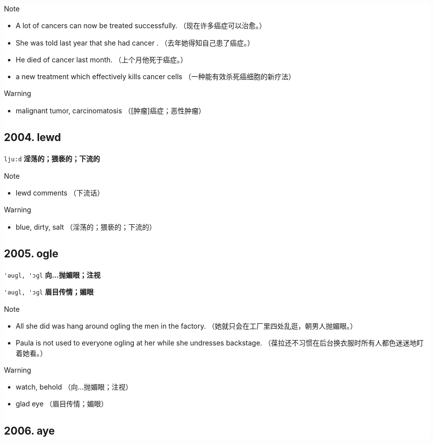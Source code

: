 > [!NOTE]
>
> - A lot of cancers can now be treated successfully. （现在许多癌症可以治愈。）
>
> - She was told last year that she had cancer . （去年她得知自己患了癌症。）
>
> - He died of cancer last month. （上个月他死于癌症。）
>
> - a new treatment which effectively kills cancer cells （一种能有效杀死癌细胞的新疗法）
>

> [!WARNING]
>
> - malignant tumor, carcinomatosis （[肿瘤]癌症；恶性肿瘤）
>

## 2004. lewd

`lju:d`  **淫荡的；猥亵的；下流的**

> [!NOTE]
>
> - lewd comments （下流话）
>

> [!WARNING]
>
> - blue, dirty, salt （淫荡的；猥亵的；下流的）
>

## 2005. ogle

`'əuɡl, 'ɔɡl`  **向…抛媚眼；注视**

`'əuɡl, 'ɔɡl`  **眉目传情；媚眼**

> [!NOTE]
>
> - All she did was hang around ogling the men in the factory. （她就只会在工厂里四处乱逛，朝男人抛媚眼。）
>
> - Paula is not used to everyone ogling at her while she undresses backstage. （葆拉还不习惯在后台换衣服时所有人都色迷迷地盯着她看。）
>

> [!WARNING]
>
> - watch, behold （向…抛媚眼；注视）
>
> - glad eye （眉目传情；媚眼）
>

## 2006. aye
